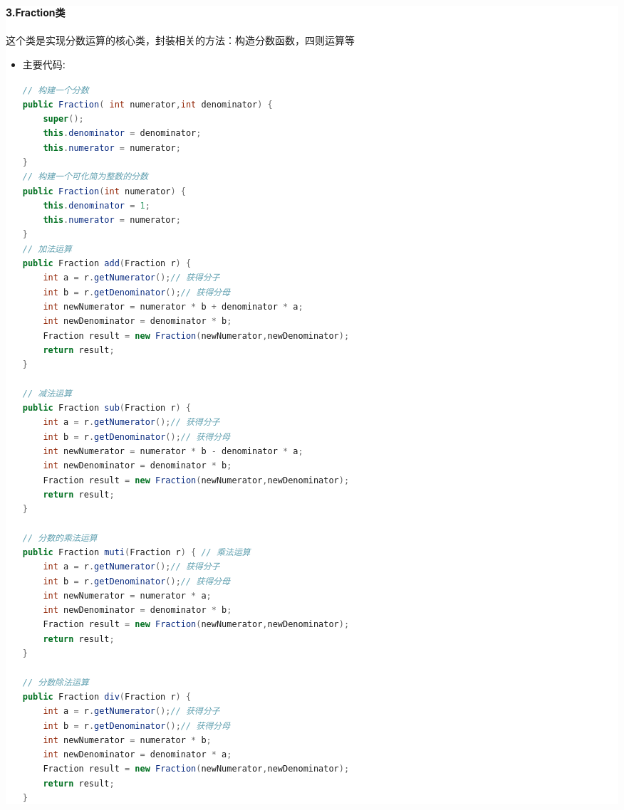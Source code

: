 #### 3.Fraction类

这个类是实现分数运算的核心类，封装相关的方法：构造分数函数，四则运算等

   * 主要代码:

     ```java
     // 构建一个分数
     public Fraction( int numerator,int denominator) {
         super();
         this.denominator = denominator;
         this.numerator = numerator;
     }
     // 构建一个可化简为整数的分数
     public Fraction(int numerator) {
         this.denominator = 1;
         this.numerator = numerator;
     }
     // 加法运算
     public Fraction add(Fraction r) {
         int a = r.getNumerator();// 获得分子
         int b = r.getDenominator();// 获得分母
         int newNumerator = numerator * b + denominator * a;
         int newDenominator = denominator * b;
         Fraction result = new Fraction(newNumerator,newDenominator);
         return result;
     }
     
     // 减法运算
     public Fraction sub(Fraction r) {
         int a = r.getNumerator();// 获得分子
         int b = r.getDenominator();// 获得分母
         int newNumerator = numerator * b - denominator * a;
         int newDenominator = denominator * b;
         Fraction result = new Fraction(newNumerator,newDenominator);
         return result;
     }
     
     // 分数的乘法运算
     public Fraction muti(Fraction r) { // 乘法运算
         int a = r.getNumerator();// 获得分子
         int b = r.getDenominator();// 获得分母
         int newNumerator = numerator * a;
         int newDenominator = denominator * b;
         Fraction result = new Fraction(newNumerator,newDenominator);
         return result;
     }
     
     // 分数除法运算
     public Fraction div(Fraction r) {
         int a = r.getNumerator();// 获得分子
         int b = r.getDenominator();// 获得分母
         int newNumerator = numerator * b;
         int newDenominator = denominator * a;
         Fraction result = new Fraction(newNumerator,newDenominator);
         return result;
     }
     ```
